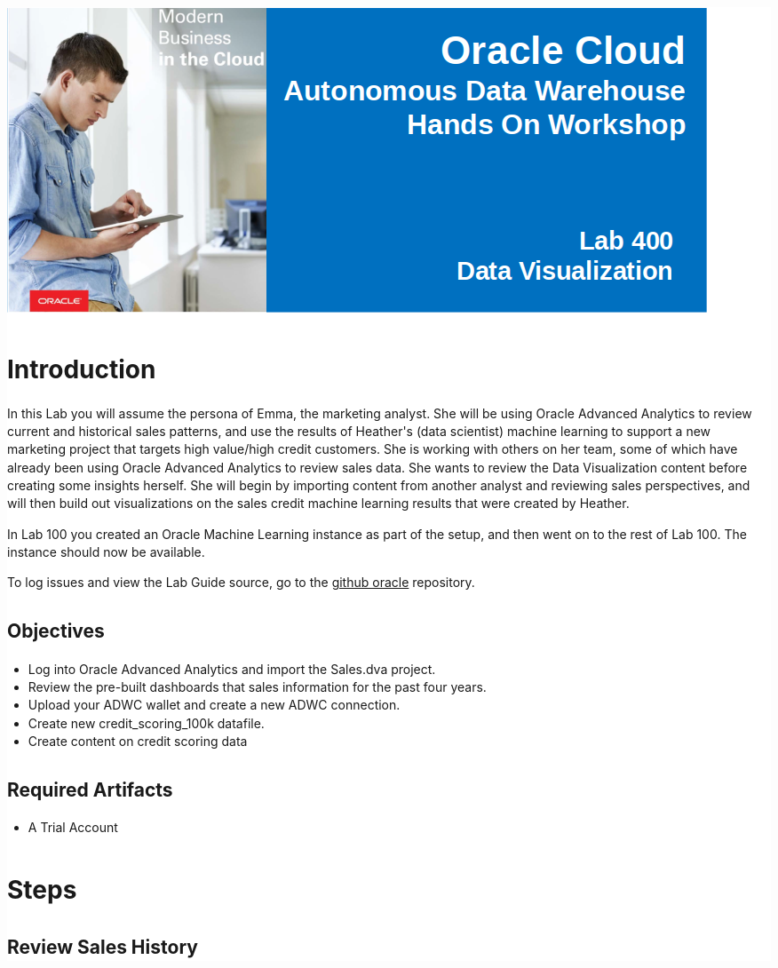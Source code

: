 ![](images/IL-400/001.png)

# Introduction
In this Lab you will assume the persona of Emma, the marketing analyst.  She will be using Oracle Advanced Analytics to review current and historical sales patterns, and use the results of Heather's (data scientist) machine learning to support a new marketing project that targets high value/high credit customers.  She is working with others on her team, some of which have already been using Oracle Advanced Analytics to review sales data.  She wants to review the Data Visualization content before creating some insights herself.  She will begin by importing content from another analyst and reviewing sales perspectives, and will then build out visualizations on the sales credit machine learning results that were created by Heather.

In Lab 100 you created an Oracle Machine Learning instance as part of the setup, and then went on to the rest of Lab 100.  The instance should now be available.

To log issues and view the Lab Guide source, go to the [github oracle](https://github.com/oracle/learning-library/tree/master/workshops/adwc4dev) repository.

## Objectives
- Log into Oracle Advanced Analytics and import the Sales.dva project.
- Review the pre-built dashboards that sales information for the past four years.
- Upload your ADWC wallet and create a new ADWC connection.
- Create new credit_scoring_100k datafile.
- Create content on credit scoring data

## Required Artifacts
- A Trial Account

# Steps

## Review Sales History
